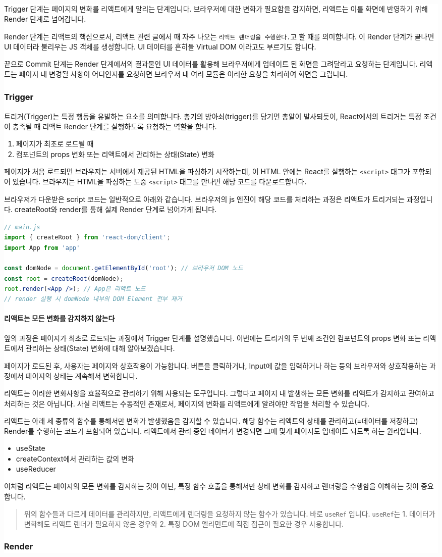 Trigger 단계는 페이지의 변화를 리액트에게 알리는 단계입니다. 브라우저에 대한 변화가 필요함을 감지하면, 리액트는 이를 화면에 반영하기 위해 Render 단계로 넘어갑니다.

Render 단계는 리액트의 핵심으로서, 리액트 관련 글에서 때 자주 나오는 `리액트 렌더링을 수행한다.`고 할 때를 의미합니다. 이 Render 단계가 끝나면 UI 데이터라 불리우는 JS 객체를 생성합니다. UI 데이터를 흔히들 Virtual DOM 이라고도 부르기도 합니다. 

끝으로 Commit 단계는 Render 단계에서의 결과물인 UI 데이터를 활용해 브라우저에게 업데이트 된 화면을 그려달라고 요청하는 단계입니다. 리액트는 페이지 내 변경될 사항이 어디인지를 요청하면 브라우저 내 여러 모듈은 이러한 요청을 처리하여 화면을 그립니다.

### Trigger

트리거(Trigger)는 특정 행동을 유발하는 요소를 의미합니다. 총기의 방아쇠(trigger)를 당기면 총알이 발사되듯이, React에서의 트리거는 특정 조건이 충족될 때 리액트 Render 단계를 실행하도록 요청하는 역할을 합니다.

1. 페이지가 최초로 로드될 때
2. 컴포넌트의 props 변화 또는 리액트에서 관리하는 상태(State) 변화

페이지가 처음 로드되면 브라우저는 서버에서 제공된 HTML을 파싱하기 시작하는데, 이 HTML 안에는 React를 실행하는 `<script>` 태그가 포함되어 있습니다. 브라우저는 HTML을 파싱하는 도중 `<script>` 태그를 만나면 해당 코드를 다운로드합니다. 

브라우저가 다운받은 script 코드는 일반적으로 아래와 같습니다. 브라우저의 js 엔진이 해당 코드를 처리하는 과정은 리액트가 트리거되는 과정입니다. createRoot와 render를 통해 실제 Render 단계로 넘어가게 됩니다.

```jsx
// main.js
import { createRoot } from 'react-dom/client';
import App from 'app'

const domNode = document.getElementById('root'); // 브라우저 DOM 노드
const root = createRoot(domNode);
root.render(<App />); // App은 리액트 노드
// render 실행 시 domNode 내부의 DOM Element 전부 제거
```

#### 리액트는 모든 변화를 감지하지 않는다

앞의 과정은 페이지가 최초로 로드되는 과정에서 Trigger 단계를 설명했습니다. 이번에는 트리거의 두 번째 조건인 컴포넌트의 props 변화 또는 리액트에서 관리하는 상태(State) 변화에 대해 알아보겠습니다.

페이지가 로드된 후, 사용자는 페이지와 상호작용이 가능합니다. 버튼을 클릭하거나, Input에 값을 입력하거나 하는 등의 브라우저와 상호작용하는 과정에서 페이지의 상태는 계속해서 변화합니다.

리액트는 이러한 변화사항을 효율적으로 관리하기 위해 사용되는 도구입니다. 그렇다고 페이지 내 발생하는 모든 변화를 리액트가 감지하고 관여하고 처리하는 것은 아닙니다. 사실 리액트는 수동적인 존재로서, 페이지의 변화를 리액트에게 알려야만 작업을 처리할 수 있습니다.

리액트는 아래 세 종류의 함수를 통해서만 변화가 발생했음을 감지할 수 있습니다. 해당 함수는 리액트의 상태를 관리하고(=데이터를 저장하고) Render를 수행하는 코드가 포함되어 있습니다. 리액트에서 관리 중인 데이터가 변경되면 그에 맞게 페이지도 업데이트 되도록 하는 원리입니다.

- useState
- createContext에서 관리하는 값의 변화
- useReducer

이처럼 리액트는 페이지의 모든 변화를 감지하는 것이 아닌, 특정 함수 호출을 통해서만 상태 변화를 감지하고 렌더링을 수행함을 이해하는 것이 중요합니다.

> 위의 함수들과 다르게 데이터를 관리하지만, 리액트에게 렌더링을 요청하지 않는 함수가 있습니다. 바로 `useRef` 입니다. `useRef`는 1. 데이터가 변화해도 리액트 렌더가 필요하지 않은 경우와 2. 특정 DOM 엘리먼트에 직접 접근이 필요한 경우 사용합니다.


### Render 
